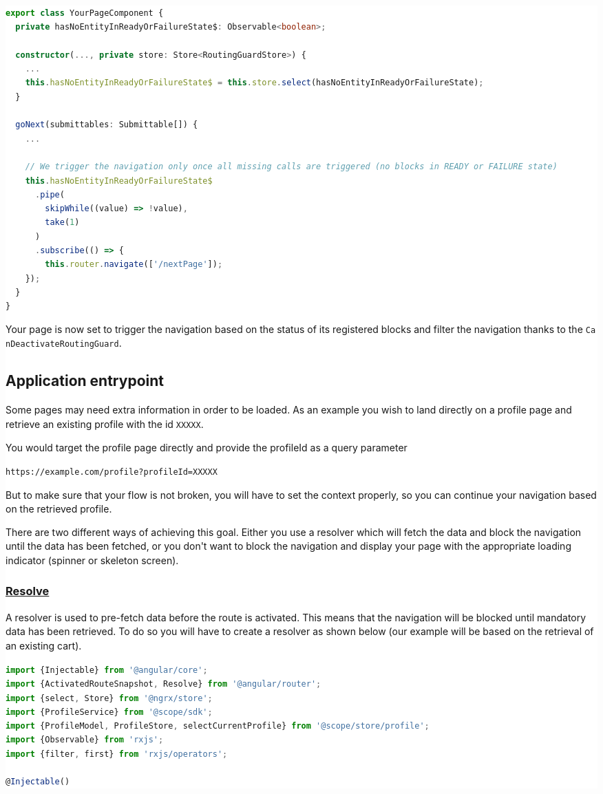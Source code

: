 
```typescript
export class YourPageComponent {
  private hasNoEntityInReadyOrFailureState$: Observable<boolean>;
  
  constructor(..., private store: Store<RoutingGuardStore>) {
    ...
    this.hasNoEntityInReadyOrFailureState$ = this.store.select(hasNoEntityInReadyOrFailureState);
  }
  
  goNext(submittables: Submittable[]) {
    ...
  
    // We trigger the navigation only once all missing calls are triggered (no blocks in READY or FAILURE state)
    this.hasNoEntityInReadyOrFailureState$
      .pipe(
        skipWhile((value) => !value),
        take(1)
      )
      .subscribe(() => {
        this.router.navigate(['/nextPage']);
    });
  }
}
```
Your page is now set to trigger the navigation based on the status of its registered blocks and filter the navigation thanks to the `CanDeactivateRoutingGuard`.

## Application entrypoint
Some pages may need extra information in order to be loaded.
As an example you wish to land directly on a profile page and retrieve an existing profile with the id `XXXXX`.

You would target the profile page directly and provide the profileId as a query parameter

`https://example.com/profile?profileId=XXXXX`

But to make sure that your flow is not broken, you will have to set the context properly, so you can continue your navigation based on the retrieved profile.

There are two different ways of achieving this goal. Either you use a resolver which will fetch the data and block 
the navigation until the data has been fetched, or you don't want to block the navigation and display your page with 
the appropriate loading indicator (spinner or skeleton screen).

### [Resolve](https://angular.io/guide/router#resolve-pre-fetching-component-data)
A resolver is used to pre-fetch data before the route is activated. This means that the navigation will be blocked 
until mandatory data has been retrieved.
To do so you will have to create a resolver as shown below (our example will be based on the retrieval of an existing 
cart).
```typescript
import {Injectable} from '@angular/core';
import {ActivatedRouteSnapshot, Resolve} from '@angular/router';
import {select, Store} from '@ngrx/store';
import {ProfileService} from '@scope/sdk';
import {ProfileModel, ProfileStore, selectCurrentProfile} from '@scope/store/profile';
import {Observable} from 'rxjs';
import {filter, first} from 'rxjs/operators';

@Injectable()
```